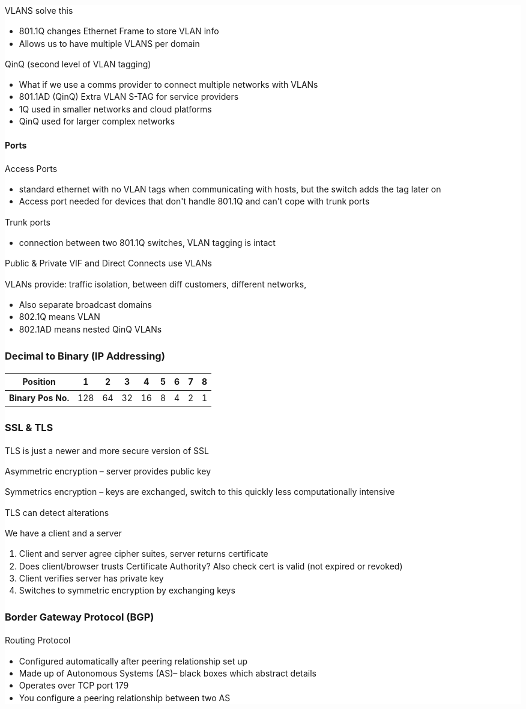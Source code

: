 VLANS solve this
- 801.1Q changes Ethernet Frame to store VLAN info
- Allows us to have multiple VLANS per domain

QinQ (second level of VLAN tagging)
- What if we use a comms provider to connect multiple networks with VLANs
- 801.1AD (QinQ) Extra VLAN S-TAG for service providers
- 1Q used in smaller networks and cloud platforms
- QinQ used for larger complex networks
#### Ports

Access Ports
- standard ethernet with no VLAN tags when communicating with hosts, but the switch adds the tag later on
- Access port needed for devices that don't handle 801.1Q and can't cope with trunk ports

Trunk ports
- connection between two 801.1Q switches, VLAN tagging is intact

Public & Private VIF and Direct Connects use VLANs 

VLANs provide: traffic isolation, between diff customers, different networks,
- Also separate broadcast domains
- 802.1Q means VLAN
- 802.1AD means nested QinQ VLANs
### **Decimal to Binary (IP Addressing)**

| **Position**        | **1**  | **2**  | **3**  | **4**  | **5**  | **6**  | **7**  | **8**  |
| ------------------ | ----- | ----- | ----- | ----- | ----- | ----- | ----- | ----- |
| **Binary Pos No.**  | 128   | 64    | 32    | 16    | 8     | 4     | 2     | 1     |
### **SSL & TLS**

TLS is just a newer and more secure version of SSL

Asymmetric encryption – server provides public key

Symmetrics encryption – keys are exchanged, switch to this quickly less computationally intensive

TLS can detect alterations

We have a client and a server

1. Client and server agree cipher suites, server returns certificate
2. Does client/browser trusts Certificate Authority? Also check cert is valid (not expired or revoked)
3. Client verifies server has private key
4. Switches to symmetric encryption by exchanging keys
### **Border Gateway Protocol (BGP)**

Routing Protocol 
- Configured automatically after peering relationship set up
- Made up of Autonomous Systems (AS)– black boxes which abstract details
- Operates over TCP port 179
- You configure a peering relationship between two AS
